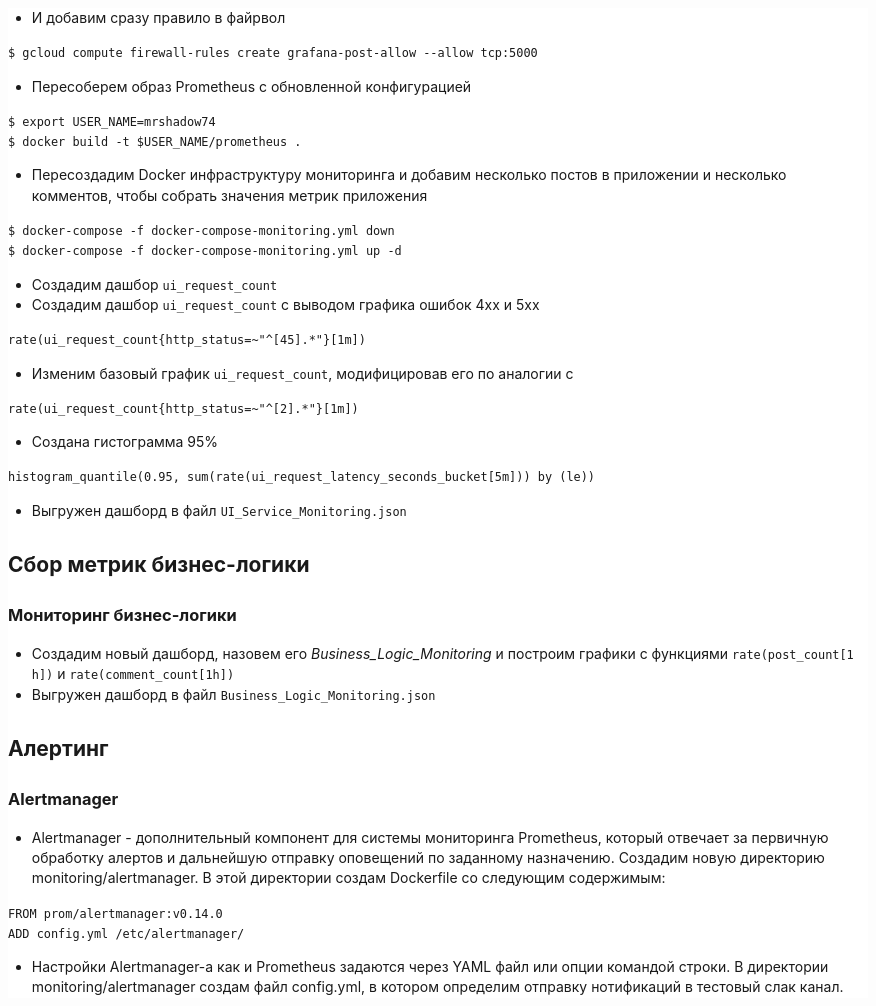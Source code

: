 * И добавим сразу правило в файрвол
```
$ gcloud compute firewall-rules create grafana-post-allow --allow tcp:5000
```

* Пересоберем образ Prometheus с обновленной конфигурацией
```
$ export USER_NAME=mrshadow74
$ docker build -t $USER_NAME/prometheus .
```

* Пересоздадим Docker инфраструктуру мониторинга и добавим несколько постов в приложении и несколько комментов, чтобы собрать значения метрик приложения
```
$ docker-compose -f docker-compose-monitoring.yml down
$ docker-compose -f docker-compose-monitoring.yml up -d
```
* Создадим дашбор `ui_request_count`
* Создадим дашбор `ui_request_count` с выводом графика ошибок 4хх и 5хх
```
rate(ui_request_count{http_status=~"^[45].*"}[1m])
```

* Изменим базовый график `ui_request_count`, модифицировав его по аналогии с 
```
rate(ui_request_count{http_status=~"^[2].*"}[1m])
```
* Создана гистограмма 95%
```
histogram_quantile(0.95, sum(rate(ui_request_latency_seconds_bucket[5m])) by (le))
```

* Выгружен дашборд в файл `UI_Service_Monitoring.json`

## Сбор метрик бизнес-логики

### Мониторинг бизнес-логики

* Создадим новый дашборд, назовем его *Business_Logic_Monitoring* и построим графики с  функциями `rate(post_count[1h])` и `rate(comment_count[1h])`
* Выгружен дашборд в файл `Business_Logic_Monitoring.json`

## Алертинг

### Alertmanager

* Alertmanager - дополнительный компонент для системы мониторинга Prometheus, который отвечает за первичную обработку алертов и дальнейшую отправку оповещений по
заданному назначению. Создадим новую директорию monitoring/alertmanager. В этой
директории создам Dockerfile со следующим содержимым:
```
FROM prom/alertmanager:v0.14.0
ADD config.yml /etc/alertmanager/
```
* Настройки Alertmanager-а как и Prometheus задаются через YAML файл или опции командой строки. В директории monitoring/alertmanager создам файл config.yml, в котором определим отправку нотификаций в тестовый слак канал.


[38689f5588fe]: my-runner